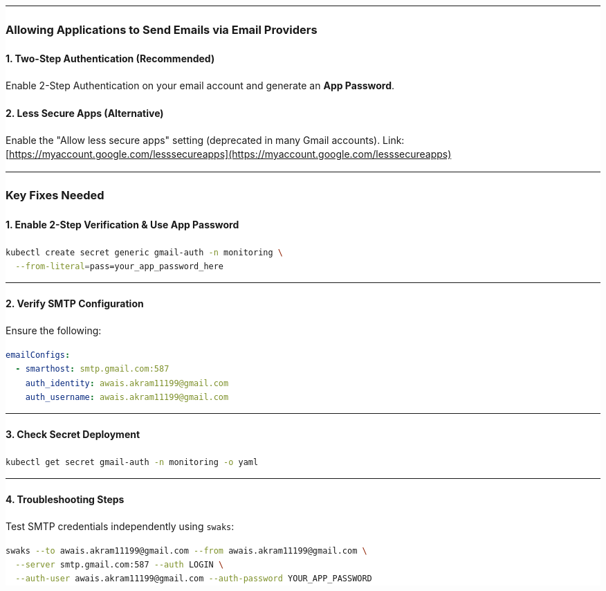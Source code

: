 
---

### Allowing Applications to Send Emails via Email Providers

#### 1. Two-Step Authentication (Recommended)

Enable 2-Step Authentication on your email account and generate an **App Password**.

#### 2. Less Secure Apps (Alternative)

Enable the "Allow less secure apps" setting (deprecated in many Gmail accounts).
Link: [https://myaccount.google.com/lesssecureapps](https://myaccount.google.com/lesssecureapps)

---



### Key Fixes Needed

#### 1. Enable 2-Step Verification & Use App Password

```bash
kubectl create secret generic gmail-auth -n monitoring \
  --from-literal=pass=your_app_password_here
```

---

#### 2. Verify SMTP Configuration

Ensure the following:

```yaml
emailConfigs:
  - smarthost: smtp.gmail.com:587
    auth_identity: awais.akram11199@gmail.com
    auth_username: awais.akram11199@gmail.com
```

---

#### 3. Check Secret Deployment

```bash
kubectl get secret gmail-auth -n monitoring -o yaml
```

---

#### 4. Troubleshooting Steps

Test SMTP credentials independently using `swaks`:

```bash
swaks --to awais.akram11199@gmail.com --from awais.akram11199@gmail.com \
  --server smtp.gmail.com:587 --auth LOGIN \
  --auth-user awais.akram11199@gmail.com --auth-password YOUR_APP_PASSWORD
```
